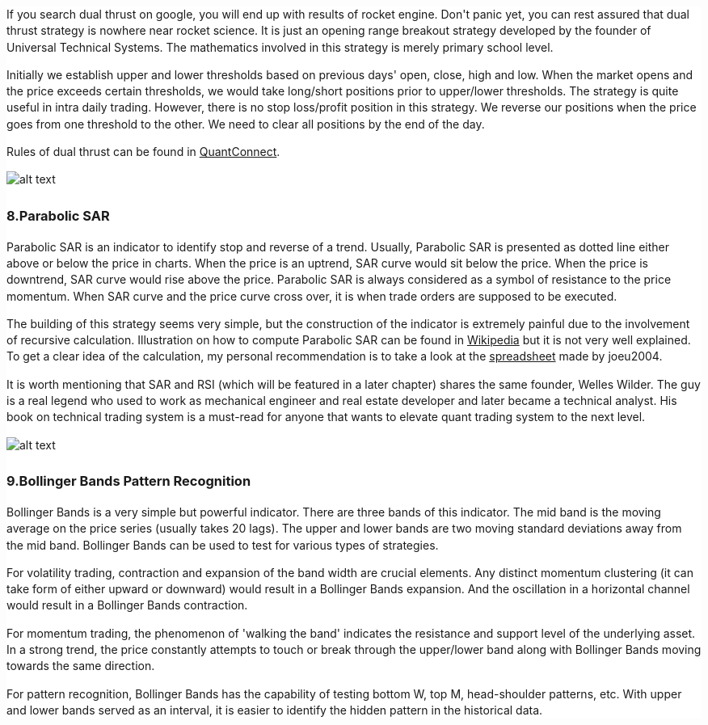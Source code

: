 If you search dual thrust on google, you will end up with results of rocket engine. Don't panic yet, you can rest assured that dual thrust strategy is nowhere near rocket science. It is just an opening range breakout strategy developed by the founder of Universal Technical Systems. The mathematics involved in this strategy is merely primary school level.

Initially we establish upper and lower thresholds based on previous days' open, close, high and low. When the market opens and the price exceeds certain thresholds, we would take long/short positions prior to upper/lower thresholds. The strategy is quite useful in intra daily trading. However, there is no stop loss/profit position in this strategy. We reverse our positions when the price goes from one threshold to the other. We need to clear all positions by the end of the day.

Rules of dual thrust can be found in <a href=https://www.quantconnect.com/tutorials/dual-thrust-trading-algorithm>QuantConnect</a>.

![alt text](https://github.com/je-suis-tm/quant-trading/blob/master/preview/dual%20thrust%20positions.png)

### 8.Parabolic SAR

Parabolic SAR is an indicator to identify stop and reverse of a trend. Usually, Parabolic SAR is presented as dotted line either above or below the price in charts. When the price is an uptrend, SAR curve would sit below the price. When the price is downtrend, SAR curve would rise above the price. Parabolic SAR is always considered as a symbol of resistance to the price momentum. When SAR curve and the price curve cross over, it is when trade orders are supposed to be executed. 

The building of this strategy seems very simple, but the construction of the indicator is extremely painful due to the involvement of recursive calculation. Illustration on how to compute Parabolic SAR can be found in <a href=https://en.wikipedia.org/wiki/Parabolic_SAR>Wikipedia</a> but it is not very well explained. To get a clear idea of the calculation, my personal recommendation is to take a look at the <a href=https://www.box.com/s/gbtrjuoktgyag56j6lv0>spreadsheet</a> made by joeu2004.

It is worth mentioning that SAR and RSI (which will be featured in a later chapter) shares the same founder, Welles Wilder. The guy is a real legend who used to work as mechanical engineer and real estate developer and later became a technical analyst. His book on technical trading system is a must-read for anyone that wants to elevate quant trading system to the next level.

![alt text](https://github.com/je-suis-tm/quant-trading/blob/master/preview/parabolic%20sar%20positions.png)

### 9.Bollinger Bands Pattern Recognition

Bollinger Bands is a very simple but powerful indicator. There are three bands of this indicator. The mid band is the moving average on the price series (usually takes 20 lags). The upper and lower bands are two moving standard deviations away from the mid band. Bollinger Bands can be used to test for various types of strategies. 

For volatility trading, contraction and expansion of the band width are crucial elements. Any distinct momentum clustering (it can take form of either upward or downward) would result in a Bollinger Bands expansion. And the oscillation in a horizontal channel would result in a Bollinger Bands contraction. 

For momentum trading, the phenomenon of 'walking the band' indicates the resistance and support level of the underlying asset. In a strong trend, the price constantly attempts to touch or break through the upper/lower band along with Bollinger Bands moving towards the same direction.

For pattern recognition, Bollinger Bands has the capability of testing bottom W, top M, head-shoulder patterns, etc. With upper and lower bands served as an interval, it is easier to identify the hidden pattern in the historical data.
